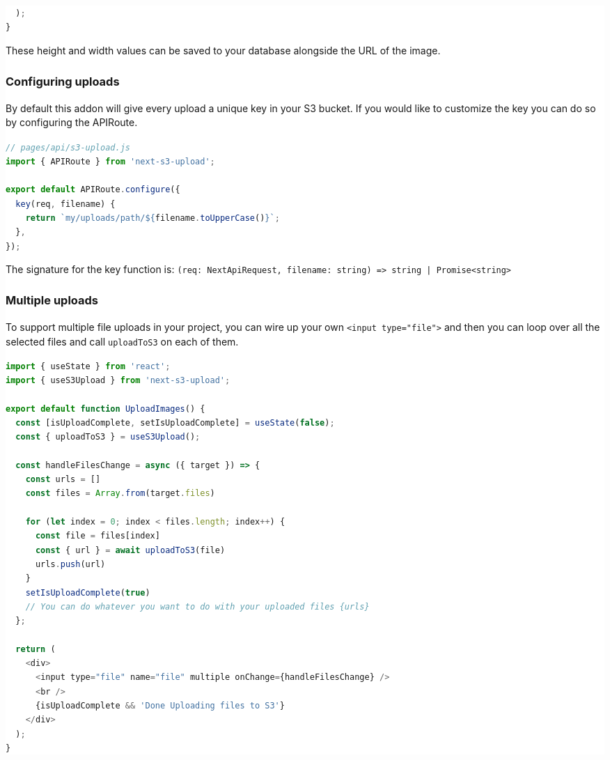 ```jsx
  );
}
```

These height and width values can be saved to your database alongside the URL of the image.

### Configuring uploads

By default this addon will give every upload a unique key in your S3 bucket. If you would like to customize the key you can do so by configuring the APIRoute.

```js
// pages/api/s3-upload.js
import { APIRoute } from 'next-s3-upload';

export default APIRoute.configure({
  key(req, filename) {
    return `my/uploads/path/${filename.toUpperCase()}`;
  },
});
```

The signature for the key function is: `(req: NextApiRequest, filename: string) => string | Promise<string>`

### Multiple uploads

To support multiple file uploads in your project, you can wire up your own `<input type="file">` and then you can loop over all the selected files and call `uploadToS3` on each of them.

```js
import { useState } from 'react';
import { useS3Upload } from 'next-s3-upload';

export default function UploadImages() {
  const [isUploadComplete, setIsUploadComplete] = useState(false);
  const { uploadToS3 } = useS3Upload();

  const handleFilesChange = async ({ target }) => {
    const urls = []
    const files = Array.from(target.files)

    for (let index = 0; index < files.length; index++) {
      const file = files[index]
      const { url } = await uploadToS3(file)
      urls.push(url)
    }
    setIsUploadComplete(true)
    // You can do whatever you want to do with your uploaded files {urls}
  };

  return (
    <div>
      <input type="file" name="file" multiple onChange={handleFilesChange} />
      <br />
      {isUploadComplete && 'Done Uploading files to S3'}
    </div>
  );
}

```
